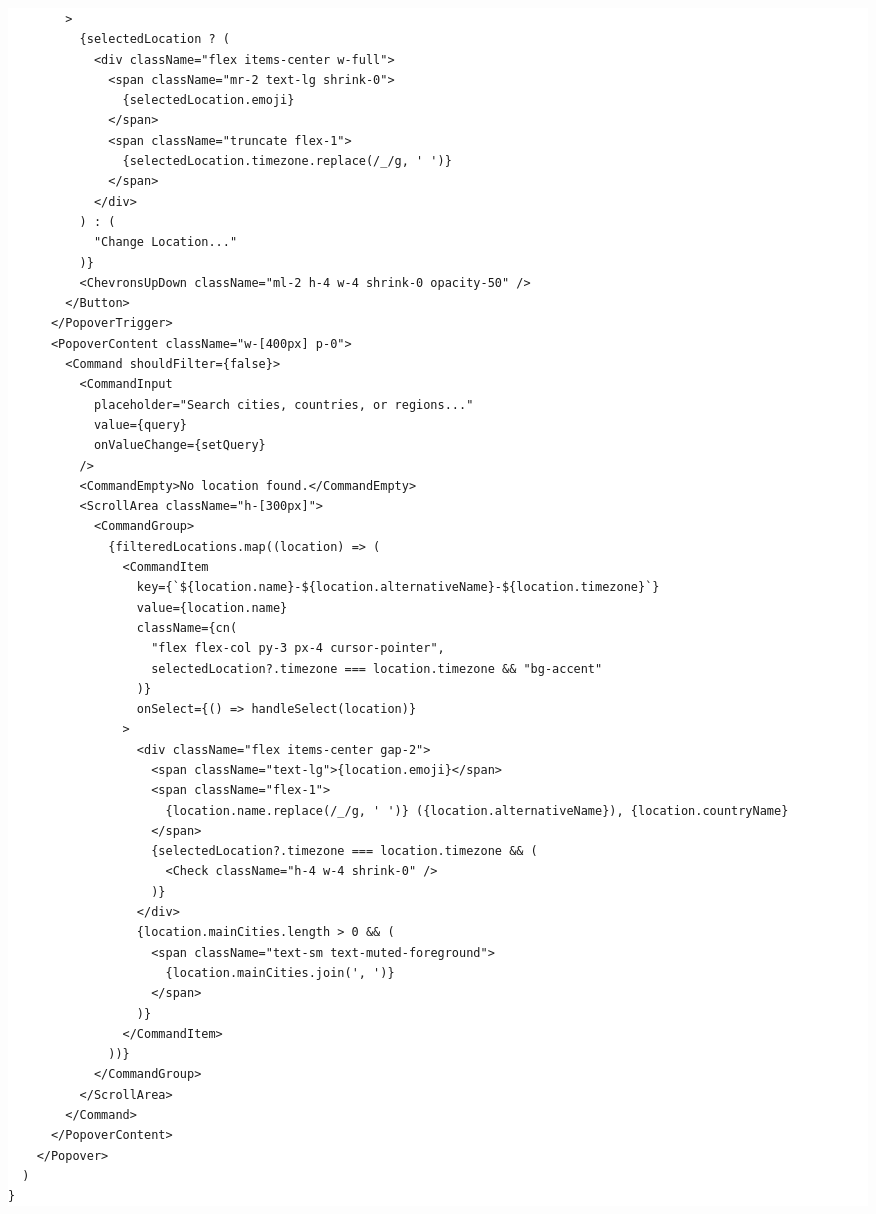 ```typescript:components/LocationAutocomplete.tsx
        >
          {selectedLocation ? (
            <div className="flex items-center w-full">
              <span className="mr-2 text-lg shrink-0">
                {selectedLocation.emoji}
              </span>
              <span className="truncate flex-1">
                {selectedLocation.timezone.replace(/_/g, ' ')}
              </span>
            </div>
          ) : (
            "Change Location..."
          )}
          <ChevronsUpDown className="ml-2 h-4 w-4 shrink-0 opacity-50" />
        </Button>
      </PopoverTrigger>
      <PopoverContent className="w-[400px] p-0">
        <Command shouldFilter={false}>
          <CommandInput 
            placeholder="Search cities, countries, or regions..." 
            value={query}
            onValueChange={setQuery}
          />
          <CommandEmpty>No location found.</CommandEmpty>
          <ScrollArea className="h-[300px]">
            <CommandGroup>
              {filteredLocations.map((location) => (
                <CommandItem
                  key={`${location.name}-${location.alternativeName}-${location.timezone}`}
                  value={location.name}
                  className={cn(
                    "flex flex-col py-3 px-4 cursor-pointer",
                    selectedLocation?.timezone === location.timezone && "bg-accent"
                  )}
                  onSelect={() => handleSelect(location)}
                >
                  <div className="flex items-center gap-2">
                    <span className="text-lg">{location.emoji}</span>
                    <span className="flex-1">
                      {location.name.replace(/_/g, ' ')} ({location.alternativeName}), {location.countryName}
                    </span>
                    {selectedLocation?.timezone === location.timezone && (
                      <Check className="h-4 w-4 shrink-0" />
                    )}
                  </div>
                  {location.mainCities.length > 0 && (
                    <span className="text-sm text-muted-foreground">
                      {location.mainCities.join(', ')}
                    </span>
                  )}
                </CommandItem>
              ))}
            </CommandGroup>
          </ScrollArea>
        </Command>
      </PopoverContent>
    </Popover>
  )
}
```
